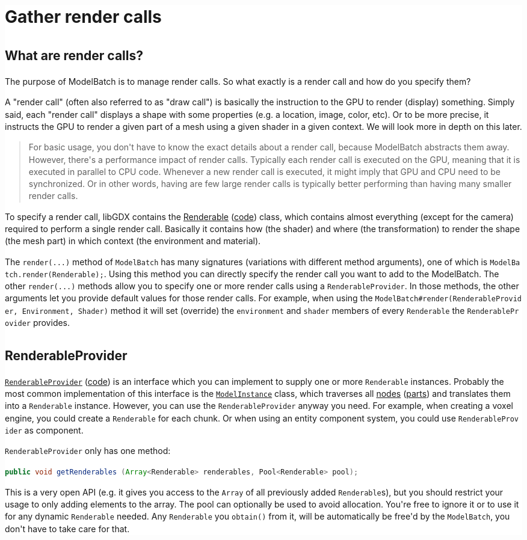 # Gather render calls
## What are render calls?
The purpose of ModelBatch is to manage render calls. So what exactly is a render call and how do you specify them?

A "render call" (often also referred to as "draw call") is basically the instruction to the GPU to render (display) something. Simply said, each "render call" displays a shape with some properties (e.g. a location, image, color, etc). Or to be more precise, it instructs the GPU to render a given part of a mesh using a given shader in a given context. We will look more in depth on this later.

> For basic usage, you don't have to know the exact details about a render call, because ModelBatch abstracts them away. However, there's a performance impact of render calls. Typically each render call is executed on the GPU, meaning that it is executed in parallel to CPU code. Whenever a new render call is executed, it might imply that GPU and CPU need to be synchronized. Or in other words, having are few large render calls is typically better performing than having many smaller render calls.

To specify a render call, libGDX contains the [Renderable](https://javadoc.io/doc/com.badlogicgames.gdx/gdx/latest/com/badlogic/gdx/graphics/g3d/Renderable.html) ([code](https://github.com/libgdx/libgdx/blob/master/gdx/src/com/badlogic/gdx/graphics/g3d/Renderable.java)) class, which contains almost everything (except for the camera) required to perform a single render call. Basically it contains how (the shader) and where (the transformation) to render the shape (the mesh part) in which context (the environment and material).

The `render(...)` method of `ModelBatch` has many signatures (variations with different method arguments), one of which is `ModelBatch.render(Renderable);`. Using this method you can directly specify the render call you want to add to the ModelBatch. The other `render(...)` methods allow you to specify one or more render calls using a `RenderableProvider`. In those methods, the other arguments let you provide default values for those render calls. For example, when using the `ModelBatch#render(RenderableProvider, Environment, Shader)` method it will set (override) the `environment` and `shader` members of every `Renderable` the `RenderableProvider` provides.

## RenderableProvider
[`RenderableProvider`](https://javadoc.io/doc/com.badlogicgames.gdx/gdx/latest/com/badlogic/gdx/graphics/g3d/RenderableProvider.html) ([code](https://github.com/libgdx/libgdx/blob/master/gdx/src/com/badlogic/gdx/graphics/g3d/RenderableProvider.java)) is an interface which you can implement to supply one or more `Renderable` instances. Probably the most common implementation of this interface is the [`ModelInstance`](https://javadoc.io/doc/com.badlogicgames.gdx/gdx/latest/com/badlogic/gdx/graphics/g3d/ModelInstance.html) class, which traverses all [nodes](/wiki/graphics/3d/models#nodes) ([parts](/wiki/graphics/3d/models#nodepart)) and translates them into a `Renderable` instance. However, you can use the `RenderableProvider` anyway you need. For example, when creating a voxel engine, you could create a `Renderable` for each chunk. Or when using an entity component system, you could use `RenderableProvider` as component.

`RenderableProvider` only has one method:
```java
public void getRenderables (Array<Renderable> renderables, Pool<Renderable> pool);
```
This is a very open API (e.g. it gives you access to the `Array` of all previously added `Renderable`s), but you should restrict your usage to only adding elements to the array. The pool can optionally be used to avoid allocation. You're free to ignore it or to use it for any dynamic `Renderable` needed. Any `Renderable` you `obtain()` from it, will be automatically be free'd by the `ModelBatch`, you don't have to take care for that.
